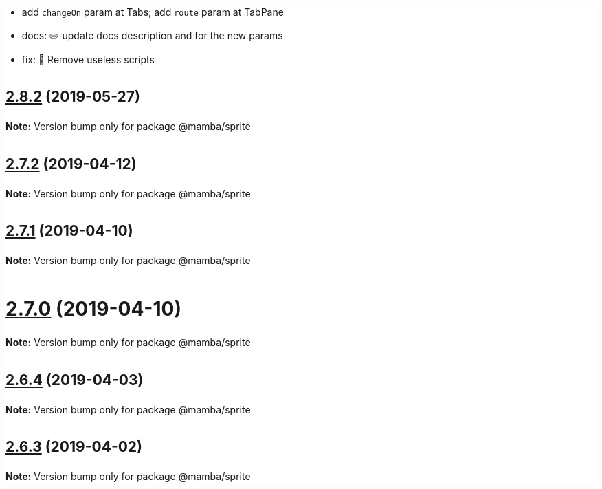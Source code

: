 * add `changeOn` param at Tabs; add `route` param at TabPane

* docs: ✏️ update docs description and for the new params

* fix: 🐛 Remove useless scripts





## [2.8.2](https://github.com/stone-payments/pos-mamba-sdk/compare/v2.7.2...v2.8.2) (2019-05-27)

**Note:** Version bump only for package @mamba/sprite





## [2.7.2](https://github.com/stone-payments/pos-mamba-sdk/compare/v2.7.1...v2.7.2) (2019-04-12)

**Note:** Version bump only for package @mamba/sprite





## [2.7.1](https://github.com/stone-payments/pos-mamba-sdk/compare/v2.7.0...v2.7.1) (2019-04-10)

**Note:** Version bump only for package @mamba/sprite





# [2.7.0](https://github.com/stone-payments/pos-mamba-sdk/compare/v2.6.4...v2.7.0) (2019-04-10)

**Note:** Version bump only for package @mamba/sprite





## [2.6.4](https://github.com/stone-payments/pos-mamba-sdk/compare/v2.6.3...v2.6.4) (2019-04-03)

**Note:** Version bump only for package @mamba/sprite





## [2.6.3](https://github.com/stone-payments/pos-mamba-sdk/compare/v2.6.2...v2.6.3) (2019-04-02)

**Note:** Version bump only for package @mamba/sprite



